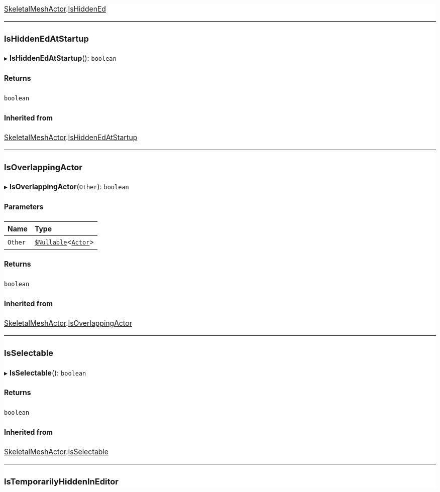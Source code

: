 [SkeletalMeshActor](ue_ue.SkeletalMeshActor.md).[IsHiddenEd](ue_ue.SkeletalMeshActor.md#ishiddened)

___

### IsHiddenEdAtStartup

▸ **IsHiddenEdAtStartup**(): `boolean`

#### Returns

`boolean`

#### Inherited from

[SkeletalMeshActor](ue_ue.SkeletalMeshActor.md).[IsHiddenEdAtStartup](ue_ue.SkeletalMeshActor.md#ishiddenedatstartup)

___

### IsOverlappingActor

▸ **IsOverlappingActor**(`Other`): `boolean`

#### Parameters

| Name | Type |
| :------ | :------ |
| `Other` | [`$Nullable`](../modules/puerts.md#$nullable)<[`Actor`](ue_ue.Actor.md)\> |

#### Returns

`boolean`

#### Inherited from

[SkeletalMeshActor](ue_ue.SkeletalMeshActor.md).[IsOverlappingActor](ue_ue.SkeletalMeshActor.md#isoverlappingactor)

___

### IsSelectable

▸ **IsSelectable**(): `boolean`

#### Returns

`boolean`

#### Inherited from

[SkeletalMeshActor](ue_ue.SkeletalMeshActor.md).[IsSelectable](ue_ue.SkeletalMeshActor.md#isselectable)

___

### IsTemporarilyHiddenInEditor
